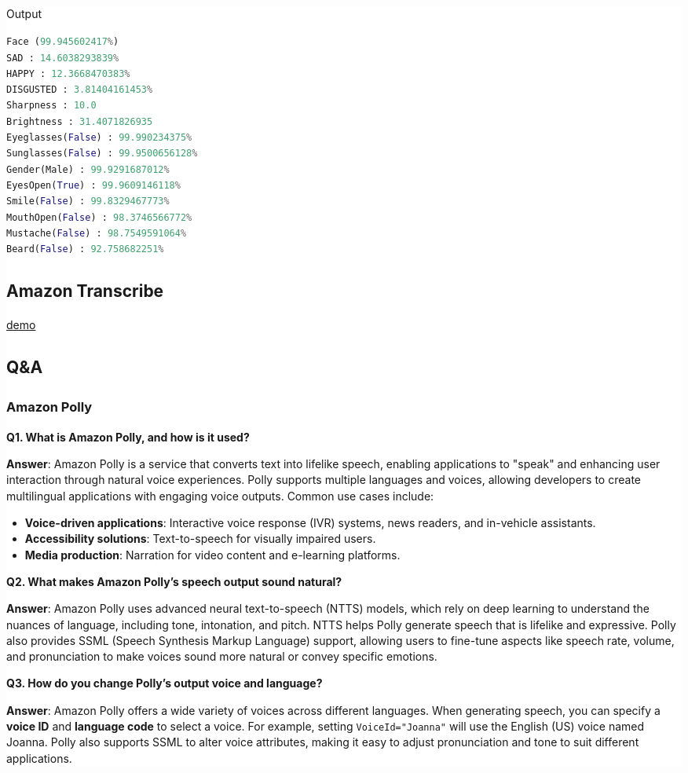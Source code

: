 Output
```python
Face (99.945602417%)
SAD : 14.6038293839%
HAPPY : 12.3668470383%
DISGUSTED : 3.81404161453%
Sharpness : 10.0
Brightness : 31.4071826935
Eyeglasses(False) : 99.990234375%
Sunglasses(False) : 99.9500656128%
Gender(Male) : 99.9291687012%
EyesOpen(True) : 99.9609146118%
Smile(False) : 99.8329467773%
MouthOpen(False) : 98.3746566772%
Mustache(False) : 98.7549591064%
Beard(False) : 92.758682251%

```

## Amazon Transcribe

[demo](https://www.youtube.com/watch?v=09UXBHrAX2A)

## Q&A

### Amazon Polly

**Q1. What is Amazon Polly, and how is it used?**

**Answer**: Amazon Polly is a service that converts text into lifelike speech, enabling applications to "speak" and enhancing user interaction through natural voice experiences. Polly supports multiple languages and voices, allowing developers to create multilingual applications with engaging voice outputs. Common use cases include:
- **Voice-driven applications**: Interactive voice response (IVR) systems, news readers, and in-vehicle assistants.
- **Accessibility solutions**: Text-to-speech for visually impaired users.
- **Media production**: Narration for video content and e-learning platforms.

**Q2. What makes Amazon Polly’s speech output sound natural?**

**Answer**: Amazon Polly uses advanced neural text-to-speech (NTTS) models, which rely on deep learning to understand the nuances of language, including tone, intonation, and pitch. NTTS helps Polly generate speech that is lifelike and expressive. Polly also provides SSML (Speech Synthesis Markup Language) support, allowing users to fine-tune aspects like speech rate, volume, and pronunciation to make voices sound more natural or convey specific emotions.

**Q3. How do you change Polly’s output voice and language?**

**Answer**: Amazon Polly offers a wide variety of voices across different languages. When generating speech, you can specify a **voice ID** and **language code** to select a voice. For example, setting `VoiceId="Joanna"` will use the English (US) voice named Joanna. Polly also supports SSML to alter voice attributes, making it easy to adjust pronunciation and tone to suit different applications.
